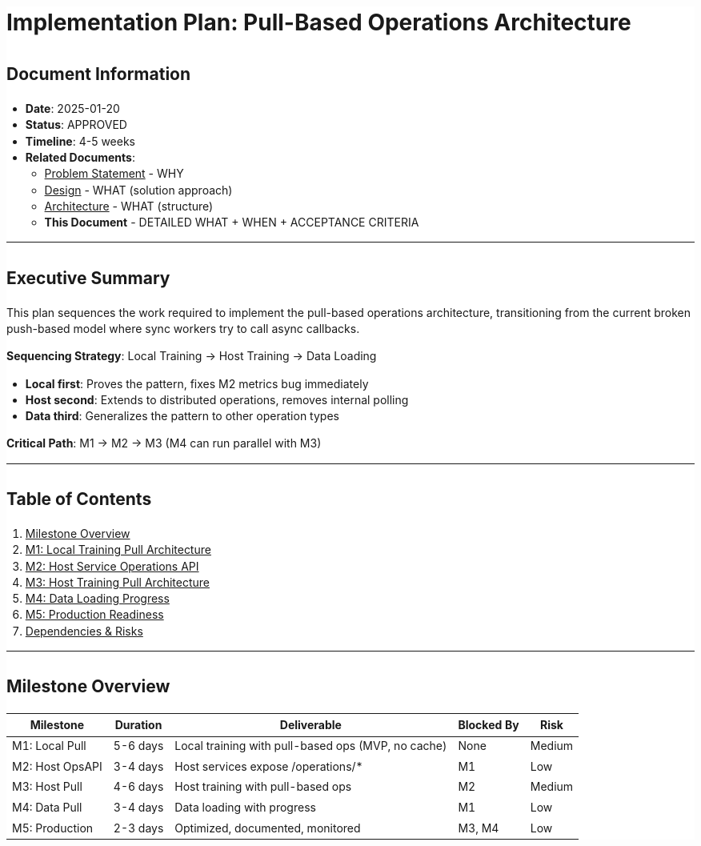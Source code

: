 # Implementation Plan: Pull-Based Operations Architecture

## Document Information
- **Date**: 2025-01-20
- **Status**: APPROVED
- **Timeline**: 4-5 weeks
- **Related Documents**:
  - [Problem Statement](./01-problem-statement-producer-consumer-antipattern.md) - WHY
  - [Design](./04-design-pull-based-operations.md) - WHAT (solution approach)
  - [Architecture](./05-architecture-pull-based-operations.md) - WHAT (structure)
  - **This Document** - DETAILED WHAT + WHEN + ACCEPTANCE CRITERIA

---

## Executive Summary

This plan sequences the work required to implement the pull-based operations architecture, transitioning from the current broken push-based model where sync workers try to call async callbacks.

**Sequencing Strategy**: Local Training → Host Training → Data Loading
- **Local first**: Proves the pattern, fixes M2 metrics bug immediately
- **Host second**: Extends to distributed operations, removes internal polling
- **Data third**: Generalizes the pattern to other operation types

**Critical Path**: M1 → M2 → M3 (M4 can run parallel with M3)

---

## Table of Contents

1. [Milestone Overview](#milestone-overview)
2. [M1: Local Training Pull Architecture](#m1-local-training-pull-architecture)
3. [M2: Host Service Operations API](#m2-host-service-operations-api)
4. [M3: Host Training Pull Architecture](#m3-host-training-pull-architecture)
5. [M4: Data Loading Progress](#m4-data-loading-progress)
6. [M5: Production Readiness](#m5-production-readiness)
7. [Dependencies & Risks](#dependencies--risks)

---

## Milestone Overview

| Milestone | Duration | Deliverable | Blocked By | Risk |
|-----------|----------|-------------|------------|------|
| M1: Local Pull | 5-6 days | Local training with pull-based ops (MVP, no cache) | None | Medium |
| M2: Host OpsAPI | 3-4 days | Host services expose /operations/* | M1 | Low |
| M3: Host Pull | 4-6 days | Host training with pull-based ops | M2 | Medium |
| M4: Data Pull | 3-4 days | Data loading with progress | M1 | Low |
| M5: Production | 2-3 days | Optimized, documented, monitored | M3, M4 | Low |
